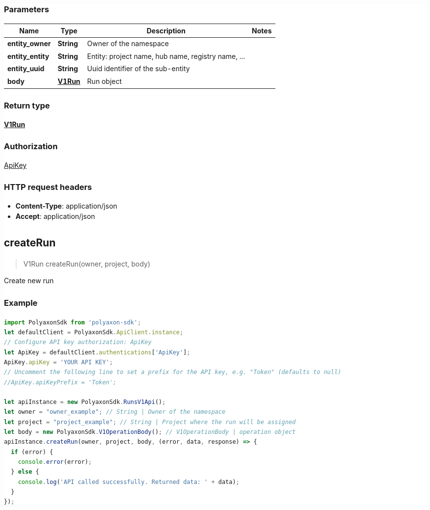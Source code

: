 ### Parameters


Name | Type | Description  | Notes
------------- | ------------- | ------------- | -------------
 **entity_owner** | **String**| Owner of the namespace | 
 **entity_entity** | **String**| Entity: project name, hub name, registry name, ... | 
 **entity_uuid** | **String**| Uuid identifier of the sub-entity | 
 **body** | [**V1Run**](V1Run.md)| Run object | 

### Return type

[**V1Run**](V1Run.md)

### Authorization

[ApiKey](../README.md#ApiKey)

### HTTP request headers

- **Content-Type**: application/json
- **Accept**: application/json


## createRun

> V1Run createRun(owner, project, body)

Create new run

### Example

```javascript
import PolyaxonSdk from 'polyaxon-sdk';
let defaultClient = PolyaxonSdk.ApiClient.instance;
// Configure API key authorization: ApiKey
let ApiKey = defaultClient.authentications['ApiKey'];
ApiKey.apiKey = 'YOUR API KEY';
// Uncomment the following line to set a prefix for the API key, e.g. "Token" (defaults to null)
//ApiKey.apiKeyPrefix = 'Token';

let apiInstance = new PolyaxonSdk.RunsV1Api();
let owner = "owner_example"; // String | Owner of the namespace
let project = "project_example"; // String | Project where the run will be assigned
let body = new PolyaxonSdk.V1OperationBody(); // V1OperationBody | operation object
apiInstance.createRun(owner, project, body, (error, data, response) => {
  if (error) {
    console.error(error);
  } else {
    console.log('API called successfully. Returned data: ' + data);
  }
});
```

